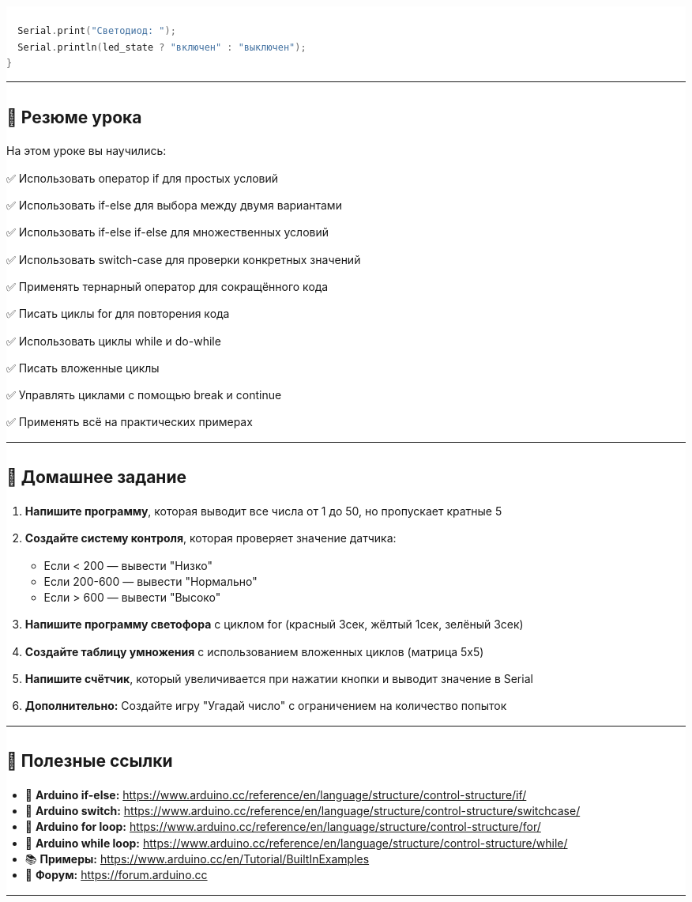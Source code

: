 ```cpp
  
  Serial.print("Светодиод: ");
  Serial.println(led_state ? "включен" : "выключен");
}
```

---

## 📝 Резюме урока

На этом уроке вы научились:

✅ Использовать оператор if для простых условий

✅ Использовать if-else для выбора между двумя вариантами

✅ Использовать if-else if-else для множественных условий

✅ Использовать switch-case для проверки конкретных значений

✅ Применять тернарный оператор для сокращённого кода

✅ Писать циклы for для повторения кода

✅ Использовать циклы while и do-while

✅ Писать вложенные циклы

✅ Управлять циклами с помощью break и continue

✅ Применять всё на практических примерах

---

## 🎯 Домашнее задание

1. **Напишите программу**, которая выводит все числа от 1 до 50, но пропускает кратные 5

2. **Создайте систему контроля**, которая проверяет значение датчика:
   - Если < 200 — вывести "Низко"
   - Если 200-600 — вывести "Нормально"
   - Если > 600 — вывести "Высоко"

3. **Напишите программу светофора** с циклом for (красный 3сек, жёлтый 1сек, зелёный 3сек)

4. **Создайте таблицу умножения** с использованием вложенных циклов (матрица 5x5)

5. **Напишите счётчик**, который увеличивается при нажатии кнопки и выводит значение в Serial

6. **Дополнительно:** Создайте игру "Угадай число" с ограничением на количество попыток

---

## 🔗 Полезные ссылки

- 📖 **Arduino if-else:** https://www.arduino.cc/reference/en/language/structure/control-structure/if/
- 📖 **Arduino switch:** https://www.arduino.cc/reference/en/language/structure/control-structure/switchcase/
- 📖 **Arduino for loop:** https://www.arduino.cc/reference/en/language/structure/control-structure/for/
- 📖 **Arduino while loop:** https://www.arduino.cc/reference/en/language/structure/control-structure/while/
- 📚 **Примеры:** https://www.arduino.cc/en/Tutorial/BuiltInExamples
- 💬 **Форум:** https://forum.arduino.cc

---
